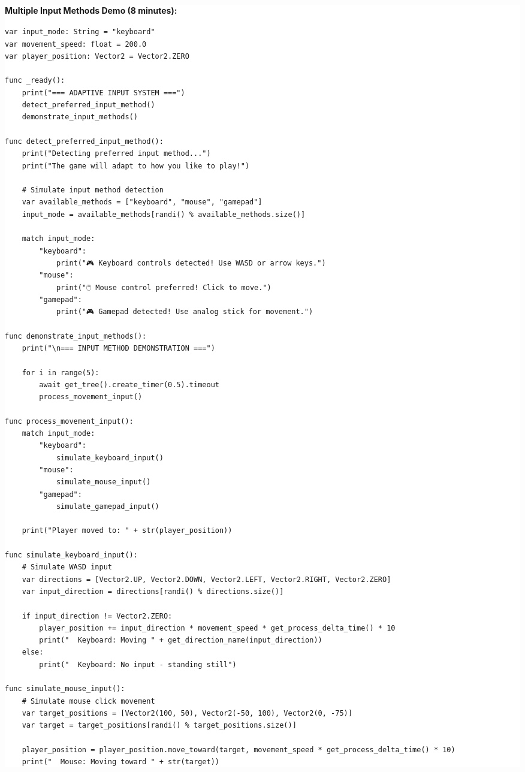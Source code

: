 **Multiple Input Methods Demo (8 minutes):**
```gdscript
var input_mode: String = "keyboard"
var movement_speed: float = 200.0
var player_position: Vector2 = Vector2.ZERO

func _ready():
    print("=== ADAPTIVE INPUT SYSTEM ===")
    detect_preferred_input_method()
    demonstrate_input_methods()

func detect_preferred_input_method():
    print("Detecting preferred input method...")
    print("The game will adapt to how you like to play!")
    
    # Simulate input method detection
    var available_methods = ["keyboard", "mouse", "gamepad"]
    input_mode = available_methods[randi() % available_methods.size()]
    
    match input_mode:
        "keyboard":
            print("🎮 Keyboard controls detected! Use WASD or arrow keys.")
        "mouse":
            print("🖱️ Mouse control preferred! Click to move.")
        "gamepad":
            print("🎮 Gamepad detected! Use analog stick for movement.")

func demonstrate_input_methods():
    print("\n=== INPUT METHOD DEMONSTRATION ===")
    
    for i in range(5):
        await get_tree().create_timer(0.5).timeout
        process_movement_input()

func process_movement_input():
    match input_mode:
        "keyboard":
            simulate_keyboard_input()
        "mouse":
            simulate_mouse_input()
        "gamepad":
            simulate_gamepad_input()
    
    print("Player moved to: " + str(player_position))

func simulate_keyboard_input():
    # Simulate WASD input
    var directions = [Vector2.UP, Vector2.DOWN, Vector2.LEFT, Vector2.RIGHT, Vector2.ZERO]
    var input_direction = directions[randi() % directions.size()]
    
    if input_direction != Vector2.ZERO:
        player_position += input_direction * movement_speed * get_process_delta_time() * 10
        print("  Keyboard: Moving " + get_direction_name(input_direction))
    else:
        print("  Keyboard: No input - standing still")

func simulate_mouse_input():
    # Simulate mouse click movement
    var target_positions = [Vector2(100, 50), Vector2(-50, 100), Vector2(0, -75)]
    var target = target_positions[randi() % target_positions.size()]
    
    player_position = player_position.move_toward(target, movement_speed * get_process_delta_time() * 10)
    print("  Mouse: Moving toward " + str(target))
```